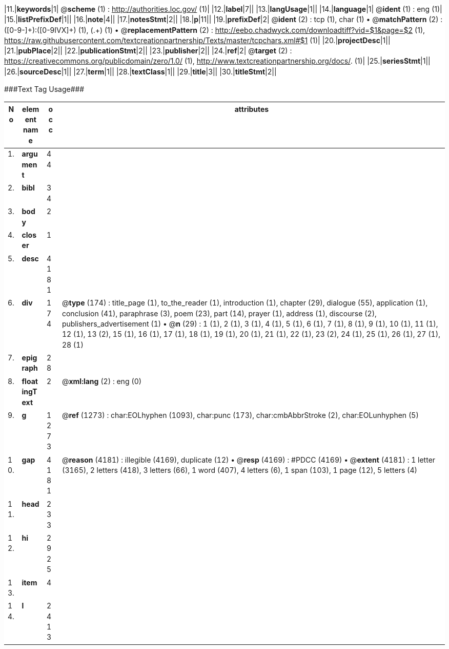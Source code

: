 |11.|__keywords__|1| @__scheme__ (1) : http://authorities.loc.gov/ (1)|
|12.|__label__|7||
|13.|__langUsage__|1||
|14.|__language__|1| @__ident__ (1) : eng (1)|
|15.|__listPrefixDef__|1||
|16.|__note__|4||
|17.|__notesStmt__|2||
|18.|__p__|11||
|19.|__prefixDef__|2| @__ident__ (2) : tcp (1), char (1)  •  @__matchPattern__ (2) : ([0-9\-]+):([0-9IVX]+) (1), (.+) (1)  •  @__replacementPattern__ (2) : http://eebo.chadwyck.com/downloadtiff?vid=$1&page=$2 (1), https://raw.githubusercontent.com/textcreationpartnership/Texts/master/tcpchars.xml#$1 (1)|
|20.|__projectDesc__|1||
|21.|__pubPlace__|2||
|22.|__publicationStmt__|2||
|23.|__publisher__|2||
|24.|__ref__|2| @__target__ (2) : https://creativecommons.org/publicdomain/zero/1.0/ (1), http://www.textcreationpartnership.org/docs/. (1)|
|25.|__seriesStmt__|1||
|26.|__sourceDesc__|1||
|27.|__term__|1||
|28.|__textClass__|1||
|29.|__title__|3||
|30.|__titleStmt__|2||


###Text Tag Usage###

|No|element name|occ|attributes|
|---|---|---|---|
|1.|__argument__|44||
|2.|__bibl__|34||
|3.|__body__|2||
|4.|__closer__|1||
|5.|__desc__|4181||
|6.|__div__|174| @__type__ (174) : title_page (1), to_the_reader (1), introduction (1), chapter (29), dialogue (55), application (1), conclusion (41), paraphrase (3), poem (23), part (14), prayer (1), address (1), discourse (2), publishers_advertisement (1)  •  @__n__ (29) : 1 (1), 2 (1), 3 (1), 4 (1), 5 (1), 6 (1), 7 (1), 8 (1), 9 (1), 10 (1), 11 (1), 12 (1), 13 (2), 15 (1), 16 (1), 17 (1), 18 (1), 19 (1), 20 (1), 21 (1), 22 (1), 23 (2), 24 (1), 25 (1), 26 (1), 27 (1), 28 (1)|
|7.|__epigraph__|28||
|8.|__floatingText__|2| @__xml:lang__ (2) : eng (0)|
|9.|__g__|1273| @__ref__ (1273) : char:EOLhyphen (1093), char:punc (173), char:cmbAbbrStroke (2), char:EOLunhyphen (5)|
|10.|__gap__|4181| @__reason__ (4181) : illegible (4169), duplicate (12)  •  @__resp__ (4169) : #PDCC (4169)  •  @__extent__ (4181) : 1 letter (3165), 2 letters (418), 3 letters (66), 1 word (407), 4 letters (6), 1 span (103), 1 page (12), 5 letters (4)|
|11.|__head__|233||
|12.|__hi__|2925||
|13.|__item__|4||
|14.|__l__|2413||